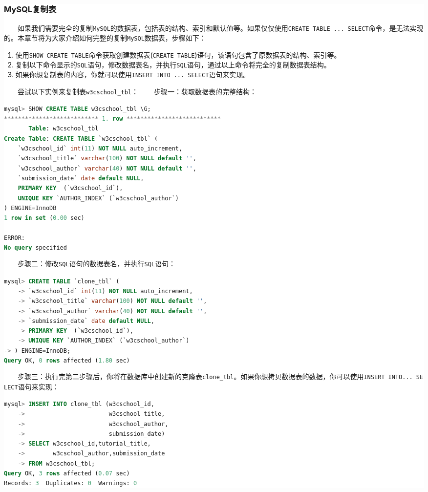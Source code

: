 ### MySQL复制表

&emsp;&emsp;如果我们需要完全的复制`MySQL`的数据表，包括表的结构、索引和默认值等。如果仅仅使用`CREATE TABLE ... SELECT`命令，是无法实现的。本章节将为大家介绍如何完整的复制`MySQL`数据表，步骤如下：

1. 使用`SHOW CREATE TABLE`命令获取创建数据表(`CREATE TABLE`)语句，该语句包含了原数据表的结构、索引等。
2. 复制以下命令显示的`SQL`语句，修改数据表名，并执行`SQL`语句，通过以上命令将完全的复制数据表结构。
3. 如果你想复制表的内容，你就可以使用`INSERT INTO ... SELECT`语句来实现。

&emsp;&emsp;尝试以下实例来复制表`w3cschool_tbl`：
&emsp;&emsp;步骤一：获取数据表的完整结构：

``` sql
mysql> SHOW CREATE TABLE w3cschool_tbl \G;
*************************** 1. row ***************************
       Table: w3cschool_tbl
Create Table: CREATE TABLE `w3cschool_tbl` (
    `w3cschool_id` int(11) NOT NULL auto_increment,
    `w3cschool_title` varchar(100) NOT NULL default '',
    `w3cschool_author` varchar(40) NOT NULL default '',
    `submission_date` date default NULL,
    PRIMARY KEY  (`w3cschool_id`),
    UNIQUE KEY `AUTHOR_INDEX` (`w3cschool_author`)
) ENGINE=InnoDB
1 row in set (0.00 sec)

ERROR:
No query specified
```

&emsp;&emsp;步骤二：修改`SQL`语句的数据表名，并执行`SQL`语句：

``` sql
mysql> CREATE TABLE `clone_tbl` (
    -> `w3cschool_id` int(11) NOT NULL auto_increment,
    -> `w3cschool_title` varchar(100) NOT NULL default '',
    -> `w3cschool_author` varchar(40) NOT NULL default '',
    -> `submission_date` date default NULL,
    -> PRIMARY KEY  (`w3cschool_id`),
    -> UNIQUE KEY `AUTHOR_INDEX` (`w3cschool_author`)
-> ) ENGINE=InnoDB;
Query OK, 0 rows affected (1.80 sec)
```

&emsp;&emsp;步骤三：执行完第二步骤后，你将在数据库中创建新的克隆表`clone_tbl`。如果你想拷贝数据表的数据，你可以使用`INSERT INTO... SELECT`语句来实现：

``` sql
mysql> INSERT INTO clone_tbl (w3cschool_id,
    ->                        w3cschool_title,
    ->                        w3cschool_author,
    ->                        submission_date)
    -> SELECT w3cschool_id,tutorial_title,
    ->        w3cschool_author,submission_date
    -> FROM w3cschool_tbl;
Query OK, 3 rows affected (0.07 sec)
Records: 3  Duplicates: 0  Warnings: 0
```
